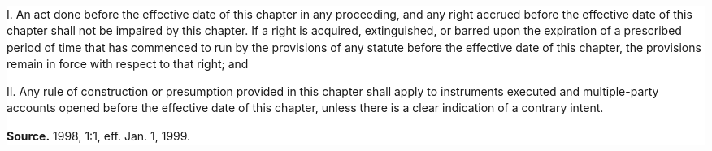  I. An act done before the effective date of this chapter in any
proceeding, and any right accrued before the effective date of this
chapter shall not be impaired by this chapter. If a right is acquired,
extinguished, or barred upon the expiration of a prescribed period of
time that has commenced to run by the provisions of any statute before
the effective date of this chapter, the provisions remain in force with
respect to that right; and
                                             
 II. Any rule of construction or presumption provided in this chapter
shall apply to instruments executed and multiple-party accounts opened
before the effective date of this chapter, unless there is a clear
indication of a contrary intent.

**Source.** 1998, 1:1, eff. Jan. 1, 1999.
